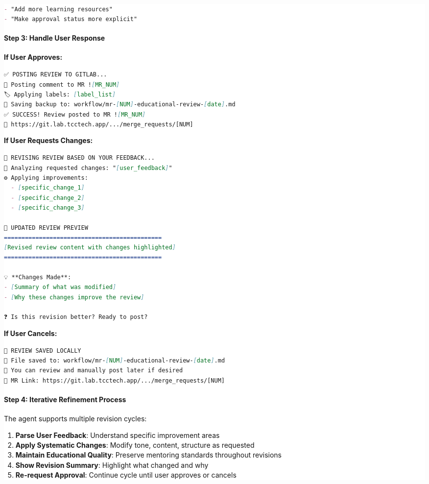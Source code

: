 ```markdown
- "Add more learning resources"
- "Make approval status more explicit"
```

#### **Step 3: Handle User Response**

**If User Approves:**
```markdown
✅ POSTING REVIEW TO GITLAB...
🔄 Posting comment to MR ![MR_NUM]
🏷️ Applying labels: [label_list]
📄 Saving backup to: workflow/mr-[NUM]-educational-review-[date].md
✅ SUCCESS! Review posted to MR ![MR_NUM]
🔗 https://git.lab.tcctech.app/.../merge_requests/[NUM]
```

**If User Requests Changes:**
```markdown
🔄 REVISING REVIEW BASED ON YOUR FEEDBACK...
📝 Analyzing requested changes: "[user_feedback]"
⚙️ Applying improvements:
  - [specific_change_1]
  - [specific_change_2]
  - [specific_change_3]

📝 UPDATED REVIEW PREVIEW
=============================================
[Revised review content with changes highlighted]
=============================================

💡 **Changes Made**:
- [Summary of what was modified]
- [Why these changes improve the review]

❓ Is this revision better? Ready to post?
```

**If User Cancels:**
```markdown
📄 REVIEW SAVED LOCALLY
💾 File saved to: workflow/mr-[NUM]-educational-review-[date].md
📝 You can review and manually post later if desired
🔗 MR Link: https://git.lab.tcctech.app/.../merge_requests/[NUM]
```

#### **Step 4: Iterative Refinement Process**

The agent supports multiple revision cycles:

1. **Parse User Feedback**: Understand specific improvement areas
2. **Apply Systematic Changes**: Modify tone, content, structure as requested
3. **Maintain Educational Quality**: Preserve mentoring standards throughout revisions
4. **Show Revision Summary**: Highlight what changed and why
5. **Re-request Approval**: Continue cycle until user approves or cancels
